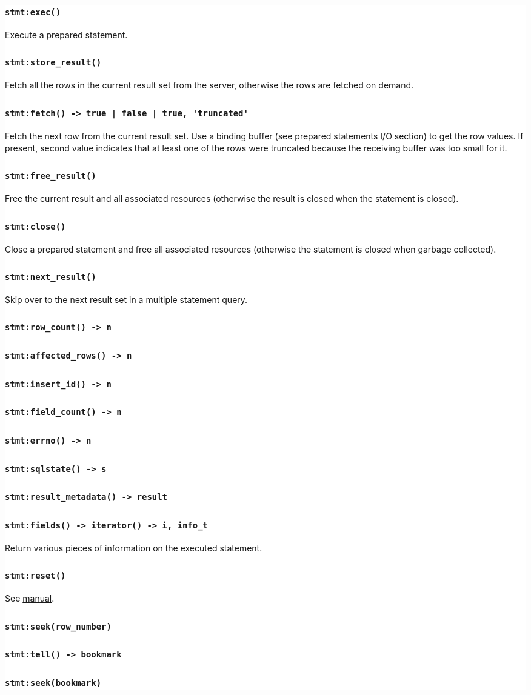 ### `stmt:exec()`

Execute a prepared statement.

### `stmt:store_result()`

Fetch all the rows in the current result set from the server, otherwise the rows are fetched on demand.

### `stmt:fetch() -> true | false | true, 'truncated'`

Fetch the next row from the current result set. Use a binding buffer (see prepared statements I/O section)
to get the row values. If present, second value indicates that at least one of the rows were truncated because
the receiving buffer was too small for it.

### `stmt:free_result()`

Free the current result and all associated resources (otherwise the result is closed when the statement is closed).

### `stmt:close()`

Close a prepared statement and free all associated resources (otherwise the statement is closed when garbage collected).

### `stmt:next_result()`

Skip over to the next result set in a multiple statement query.

### `stmt:row_count() -> n`
### `stmt:affected_rows() -> n`
### `stmt:insert_id() -> n`
### `stmt:field_count() -> n`
### `stmt:errno() -> n`
### `stmt:sqlstate() -> s`
### `stmt:result_metadata() -> result`
### `stmt:fields() -> iterator() -> i, info_t`

Return various pieces of information on the executed statement.

### `stmt:reset()`

See [manual](http://dev.mysql.com/doc/refman/5.7/en/mysql-stmt-reset.html).

### `stmt:seek(row_number)`
### `stmt:tell() -> bookmark`
### `stmt:seek(bookmark)`
